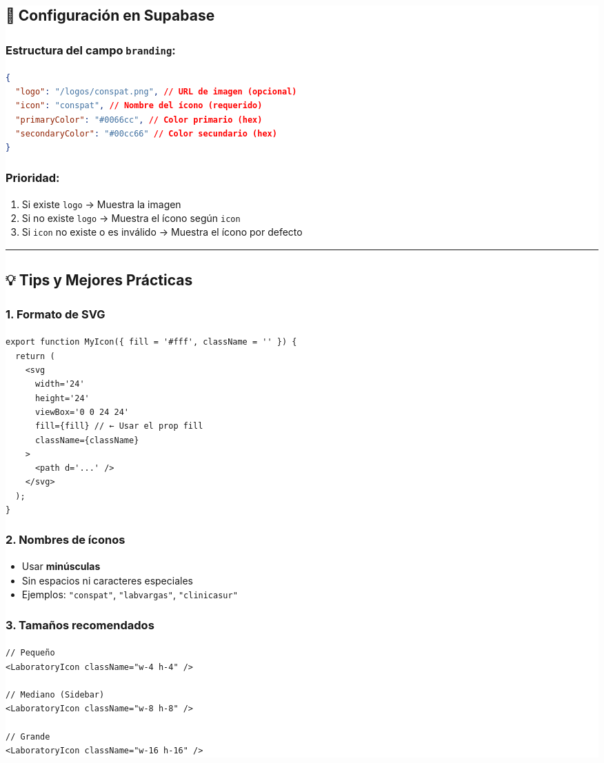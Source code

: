 
## 🔧 Configuración en Supabase

### **Estructura del campo `branding`:**

```json
{
  "logo": "/logos/conspat.png", // URL de imagen (opcional)
  "icon": "conspat", // Nombre del ícono (requerido)
  "primaryColor": "#0066cc", // Color primario (hex)
  "secondaryColor": "#00cc66" // Color secundario (hex)
}
```

### **Prioridad:**

1. Si existe `logo` → Muestra la imagen
2. Si no existe `logo` → Muestra el ícono según `icon`
3. Si `icon` no existe o es inválido → Muestra el ícono por defecto

---

## 💡 Tips y Mejores Prácticas

### **1. Formato de SVG**

```tsx
export function MyIcon({ fill = '#fff', className = '' }) {
  return (
    <svg
      width='24'
      height='24'
      viewBox='0 0 24 24'
      fill={fill} // ← Usar el prop fill
      className={className}
    >
      <path d='...' />
    </svg>
  );
}
```

### **2. Nombres de íconos**

- Usar **minúsculas**
- Sin espacios ni caracteres especiales
- Ejemplos: `"conspat"`, `"labvargas"`, `"clinicasur"`

### **3. Tamaños recomendados**

```tsx
// Pequeño
<LaboratoryIcon className="w-4 h-4" />

// Mediano (Sidebar)
<LaboratoryIcon className="w-8 h-8" />

// Grande
<LaboratoryIcon className="w-16 h-16" />
```
